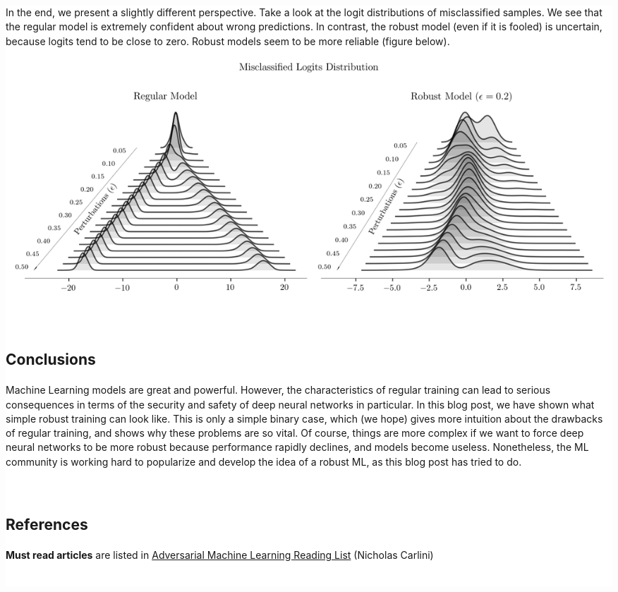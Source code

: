 In the end, we present a slightly different perspective.
Take a look at the logit distributions of misclassified samples. 
We see that the regular model is extremely confident about wrong predictions. 
In contrast, the robust model (even if it is fooled) is uncertain, because logits tend to be close to zero. 
Robust models seem to be more reliable (figure below). 

![misclassified_logits](https://github.com/rolczynski/Articles/blob/master/robustness/images/misclassified_logits.png?raw=true) 

<br/>

## Conclusions

Machine Learning models are great and powerful. 
However, the characteristics of regular training can lead to serious consequences in terms of the security and safety 
of deep neural networks in particular. 
In this blog post, we have shown what simple robust training can look like. 
This is only a simple binary case, which (we hope) gives more intuition about the drawbacks of regular training, 
and shows why these problems are so vital. 
Of course, things are more complex if we want to force deep neural networks to be more robust 
because performance rapidly declines, and models become useless. 
Nonetheless, the ML community is working hard to popularize and develop the idea of a robust ML, 
as this blog post has tried to do.

<br/>

## References

**Must read articles** are listed in [Adversarial Machine Learning Reading List](https://nicholas.carlini.com/writing/2018/adversarial-machine-learning-reading-list.html) (Nicholas Carlini)

<br/>

